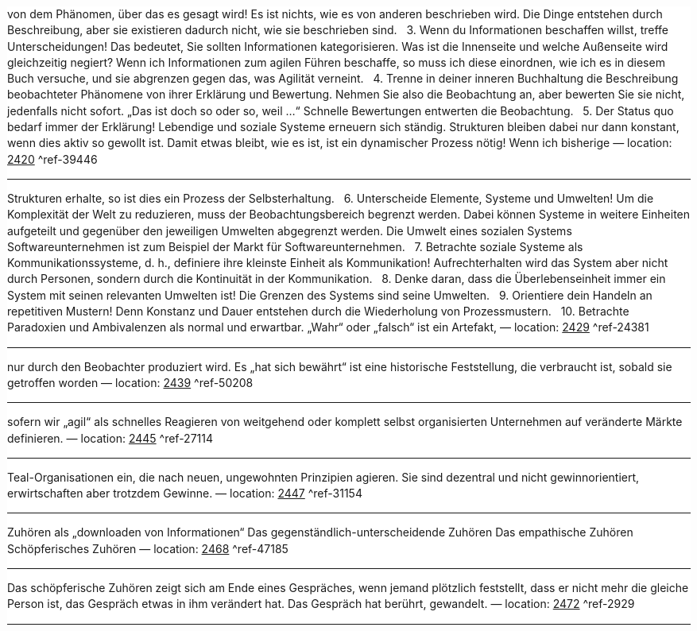 von dem Phänomen, über das es gesagt wird! Es ist nichts, wie es von anderen beschrieben wird. Die Dinge entstehen durch Beschreibung, aber sie existieren dadurch nicht, wie sie beschrieben sind.   3. Wenn du Informationen beschaffen willst, treffe Unterscheidungen! Das bedeutet, Sie sollten Informationen kategorisieren. Was ist die Innenseite und welche Außenseite wird gleichzeitig negiert? Wenn ich Informationen zum agilen Führen beschaffe, so muss ich diese einordnen, wie ich es in diesem Buch versuche, und sie abgrenzen gegen das, was Agilität verneint.   4. Trenne in deiner inneren Buchhaltung die Beschreibung beobachteter Phänomene von ihrer Erklärung und Bewertung. Nehmen Sie also die Beobachtung an, aber bewerten Sie sie nicht, jedenfalls nicht sofort. „Das ist doch so oder so, weil …“ Schnelle Bewertungen entwerten die Beobachtung.   5. Der Status quo bedarf immer der Erklärung! Lebendige und soziale Systeme erneuern sich ständig. Strukturen bleiben dabei nur dann konstant, wenn dies aktiv so gewollt ist. Damit etwas bleibt, wie es ist, ist ein dynamischer Prozess nötig! Wenn ich bisherige — location: [2420](kindle://book?action=open&asin=B01JGQMZ9C&location=2420) ^ref-39446

---
Strukturen erhalte, so ist dies ein Prozess der Selbsterhaltung.   6. Unterscheide Elemente, Systeme und Umwelten! Um die Komplexität der Welt zu reduzieren, muss der Beobachtungsbereich begrenzt werden. Dabei können Systeme in weitere Einheiten aufgeteilt und gegenüber den jeweiligen Umwelten abgegrenzt werden. Die Umwelt eines sozialen Systems Softwareunternehmen ist zum Beispiel der Markt für Softwareunternehmen.   7. Betrachte soziale Systeme als Kommunikationssysteme, d. h., definiere ihre kleinste Einheit als Kommunikation! Aufrechterhalten wird das System aber nicht durch Personen, sondern durch die Kontinuität in der Kommunikation.   8. Denke daran, dass die Überlebenseinheit immer ein System mit seinen relevanten Umwelten ist! Die Grenzen des Systems sind seine Umwelten.   9. Orientiere dein Handeln an repetitiven Mustern! Denn Konstanz und Dauer entstehen durch die Wiederholung von Prozessmustern.   10. Betrachte Paradoxien und Ambivalenzen als normal und erwartbar. „Wahr“ oder „falsch“ ist ein Artefakt, — location: [2429](kindle://book?action=open&asin=B01JGQMZ9C&location=2429) ^ref-24381

---
nur durch den Beobachter produziert wird. Es „hat sich bewährt“ ist eine historische Feststellung, die verbraucht ist, sobald sie getroffen worden — location: [2439](kindle://book?action=open&asin=B01JGQMZ9C&location=2439) ^ref-50208

---
sofern wir „agil“ als schnelles Reagieren von weitgehend oder komplett selbst organisierten Unternehmen auf veränderte Märkte definieren. — location: [2445](kindle://book?action=open&asin=B01JGQMZ9C&location=2445) ^ref-27114

---
Teal-Organisationen ein, die nach neuen, ungewohnten Prinzipien agieren. Sie sind dezentral und nicht gewinnorientiert, erwirtschaften aber trotzdem Gewinne. — location: [2447](kindle://book?action=open&asin=B01JGQMZ9C&location=2447) ^ref-31154

---
Zuhören als „downloaden von Informationen“ Das gegenständlich-unterscheidende Zuhören Das empathische Zuhören Schöpferisches Zuhören — location: [2468](kindle://book?action=open&asin=B01JGQMZ9C&location=2468) ^ref-47185

---
Das schöpferische Zuhören zeigt sich am Ende eines Gespräches, wenn jemand plötzlich feststellt, dass er nicht mehr die gleiche Person ist, das Gespräch etwas in ihm verändert hat. Das Gespräch hat berührt, gewandelt. — location: [2472](kindle://book?action=open&asin=B01JGQMZ9C&location=2472) ^ref-2929

---